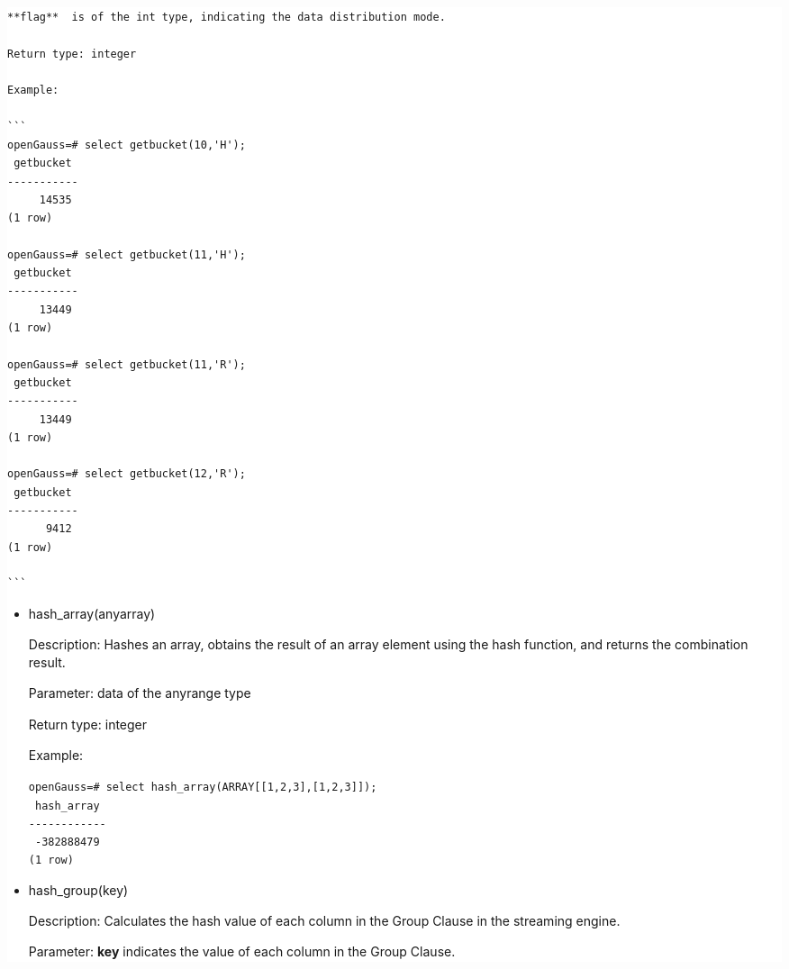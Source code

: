     **flag**  is of the int type, indicating the data distribution mode.

    Return type: integer

    Example:

    ```
    openGauss=# select getbucket(10,'H');
     getbucket 
    -----------
         14535
    (1 row)
    
    openGauss=# select getbucket(11,'H');
     getbucket 
    -----------
         13449
    (1 row)
    
    openGauss=# select getbucket(11,'R');
     getbucket 
    -----------
         13449
    (1 row)
    
    openGauss=# select getbucket(12,'R');
     getbucket 
    -----------
          9412
    (1 row)
    
    ```

-   hash\_array\(anyarray\)

    Description: Hashes an array, obtains the result of an array element using the hash function, and returns the combination result.

    Parameter: data of the anyrange type

    Return type: integer

    Example:

    ```
    openGauss=# select hash_array(ARRAY[[1,2,3],[1,2,3]]);
     hash_array 
    ------------
     -382888479
    (1 row)
    ```

-   hash\_group\(key\)

    Description: Calculates the hash value of each column in the Group Clause in the streaming engine.

    Parameter:  **key**  indicates the value of each column in the Group Clause.
